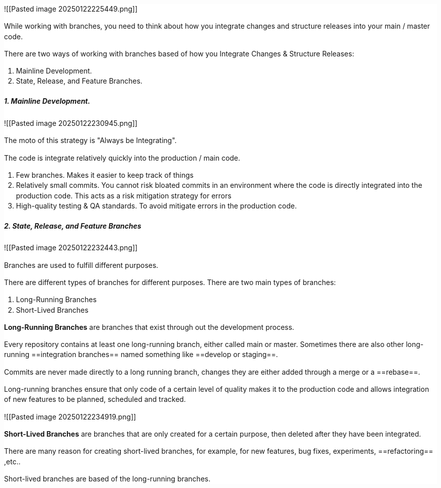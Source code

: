 ![[Pasted image 20250122225449.png]]

While working with branches, you need to think about how you integrate changes and structure releases into your main / master code.

There are two ways of working with branches based of how you Integrate Changes & Structure Releases:
1. Mainline Development.
2. State, Release, and Feature Branches.

##### 1. Mainline Development.

![[Pasted image 20250122230945.png]]

The moto of this strategy is "Always be Integrating".

The code is integrate relatively quickly into the production / main code.

1. Few branches.
	Makes it easier to keep track of things
2. Relatively small commits.
	You cannot risk bloated commits in an environment where the code is directly integrated into the production code. This acts as a risk mitigation strategy for errors
3. High-quality testing & QA standards.
	To avoid mitigate errors in the production code.

##### 2. State, Release, and Feature Branches

![[Pasted image 20250122232443.png]]

Branches are used to fulfill different purposes.

There are different types of branches for different purposes. There are two main types of branches:
1. Long-Running Branches
2. Short-Lived Branches

**Long-Running Branches** are branches that exist through out the development process.

Every repository contains at least one long-running branch, either called main or master. Sometimes there are also other long-running ==integration branches== named something like ==develop or staging==.

Commits are never made directly to a long running branch, changes they are either added through a merge or a ==rebase==. 

Long-running branches ensure that only code of a certain level of quality makes it to the production code and allows integration of new features to be planned, scheduled and tracked.

![[Pasted image 20250122234919.png]]

**Short-Lived Branches** are branches that are only created for a certain purpose, then deleted after they have been integrated.

There are many reason for creating short-lived branches, for example, for new features, bug fixes, experiments, ==refactoring== ,etc..

Short-lived branches are based of the long-running branches.
